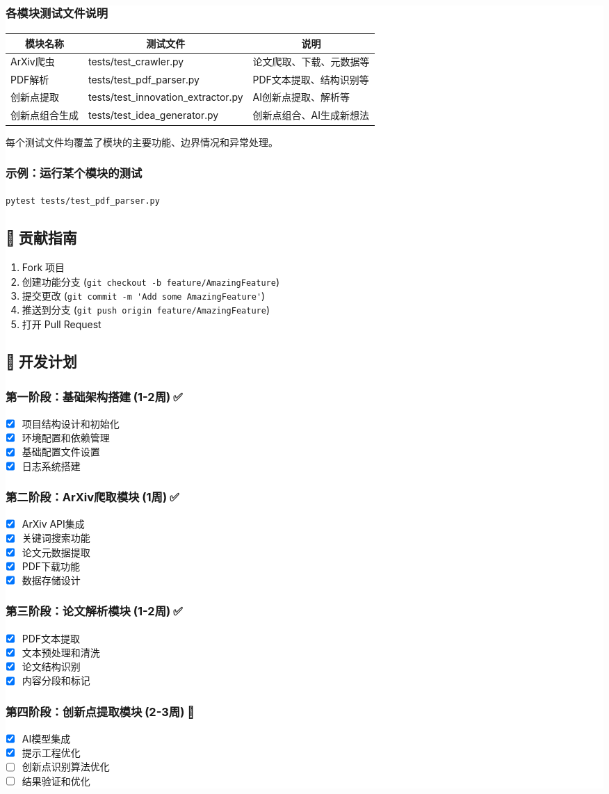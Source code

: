 ### 各模块测试文件说明
| 模块名称         | 测试文件                      | 说明                       |
|----------------|------------------------------|--------------------------|
| ArXiv爬虫      | tests/test_crawler.py         | 论文爬取、下载、元数据等   |
| PDF解析        | tests/test_pdf_parser.py       | PDF文本提取、结构识别等    |
| 创新点提取      | tests/test_innovation_extractor.py | AI创新点提取、解析等       |
| 创新点组合生成  | tests/test_idea_generator.py   | 创新点组合、AI生成新想法   |

每个测试文件均覆盖了模块的主要功能、边界情况和异常处理。

### 示例：运行某个模块的测试
```bash
pytest tests/test_pdf_parser.py
```

## 🤝 贡献指南

1. Fork 项目
2. 创建功能分支 (`git checkout -b feature/AmazingFeature`)
3. 提交更改 (`git commit -m 'Add some AmazingFeature'`)
4. 推送到分支 (`git push origin feature/AmazingFeature`)
5. 打开 Pull Request

## 📝 开发计划

### 第一阶段：基础架构搭建 (1-2周) ✅
- [x] 项目结构设计和初始化
- [x] 环境配置和依赖管理
- [x] 基础配置文件设置
- [x] 日志系统搭建

### 第二阶段：ArXiv爬取模块 (1周) ✅
- [x] ArXiv API集成
- [x] 关键词搜索功能
- [x] 论文元数据提取
- [x] PDF下载功能
- [x] 数据存储设计

### 第三阶段：论文解析模块 (1-2周) ✅
- [x] PDF文本提取
- [x] 文本预处理和清洗
- [x] 论文结构识别
- [x] 内容分段和标记

### 第四阶段：创新点提取模块 (2-3周) 🔄
- [x] AI模型集成
- [x] 提示工程优化
- [ ] 创新点识别算法优化
- [ ] 结果验证和优化
